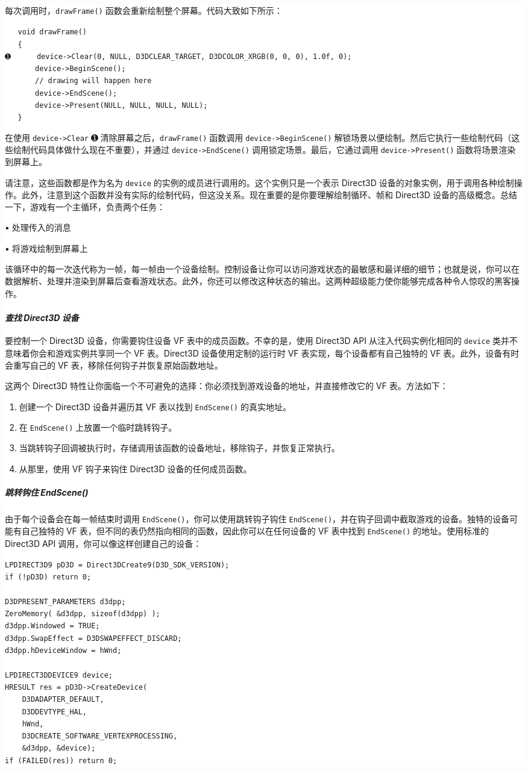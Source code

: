 每次调用时，`drawFrame()` 函数会重新绘制整个屏幕。代码大致如下所示：

```
   void drawFrame()
   { 
➊      device->Clear(0, NULL, D3DCLEAR_TARGET, D3DCOLOR_XRGB(0, 0, 0), 1.0f, 0);
       device->BeginScene();
       // drawing will happen here
       device->EndScene();
       device->Present(NULL, NULL, NULL, NULL);
   }
```

在使用 `device->Clear` ➊ 清除屏幕之后，`drawFrame()` 函数调用 `device->BeginScene()` 解锁场景以便绘制。然后它执行一些绘制代码（这些绘制代码具体做什么现在不重要），并通过 `device->EndScene()` 调用锁定场景。最后，它通过调用 `device->Present()` 函数将场景渲染到屏幕上。

请注意，这些函数都是作为名为 `device` 的实例的成员进行调用的。这个实例只是一个表示 Direct3D 设备的对象实例，用于调用各种绘制操作。此外，注意到这个函数并没有实际的绘制代码，但这没关系。现在重要的是你要理解绘制循环、帧和 Direct3D 设备的高级概念。总结一下，游戏有一个主循环，负责两个任务：

• 处理传入的消息

• 将游戏绘制到屏幕上

该循环中的每一次迭代称为一帧，每一帧由一个设备绘制。控制设备让你可以访问游戏状态的最敏感和最详细的细节；也就是说，你可以在数据解析、处理并渲染到屏幕后查看游戏状态。此外，你还可以修改这种状态的输出。这两种超级能力使你能够完成各种令人惊叹的黑客操作。

#### ***查找 Direct3D 设备***

要控制一个 Direct3D 设备，你需要钩住设备 VF 表中的成员函数。不幸的是，使用 Direct3D API 从注入代码实例化相同的 `device` 类并不意味着你会和游戏实例共享同一个 VF 表。Direct3D 设备使用定制的运行时 VF 表实现，每个设备都有自己独特的 VF 表。此外，设备有时会重写自己的 VF 表，移除任何钩子并恢复原始函数地址。

这两个 Direct3D 特性让你面临一个不可避免的选择：你必须找到游戏设备的地址，并直接修改它的 VF 表。方法如下：

1.  创建一个 Direct3D 设备并遍历其 VF 表以找到 `EndScene()` 的真实地址。

1.  在 `EndScene()` 上放置一个临时跳转钩子。

1.  当跳转钩子回调被执行时，存储调用该函数的设备地址，移除钩子，并恢复正常执行。

1.  从那里，使用 VF 钩子来钩住 Direct3D 设备的任何成员函数。

##### **跳转钩住 EndScene()**

由于每个设备会在每一帧结束时调用 `EndScene()`，你可以使用跳转钩子钩住 `EndScene()`，并在钩子回调中截取游戏的设备。独特的设备可能有自己独特的 VF 表，但不同的表仍然指向相同的函数，因此你可以在任何设备的 VF 表中找到 `EndScene()` 的地址。使用标准的 Direct3D API 调用，你可以像这样创建自己的设备：

```
LPDIRECT3D9 pD3D = Direct3DCreate9(D3D_SDK_VERSION);
if (!pD3D) return 0;

D3DPRESENT_PARAMETERS d3dpp;
ZeroMemory( &d3dpp, sizeof(d3dpp) );
d3dpp.Windowed = TRUE;
d3dpp.SwapEffect = D3DSWAPEFFECT_DISCARD;
d3dpp.hDeviceWindow = hWnd;

LPDIRECT3DDEVICE9 device;
HRESULT res = pD3D->CreateDevice(
    D3DADAPTER_DEFAULT,
    D3DDEVTYPE_HAL,
    hWnd,
    D3DCREATE_SOFTWARE_VERTEXPROCESSING,
    &d3dpp, &device);
if (FAILED(res)) return 0;
```
